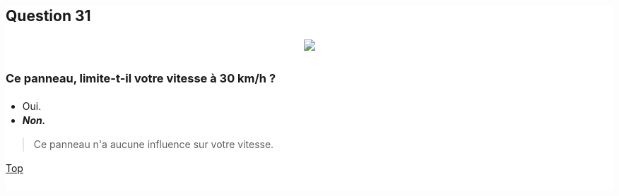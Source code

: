 ## Question 31

<center><img src="https://storage.googleapis.com/le-permis-belge-cdn/questionnaires/f85ac593-e44e-4735-a8b4-ebb1093b1077/2ae89ba0-1567-407c-aea8-9b2a551daa87/question.png" style="margin: auto auto; max-height: 400px;"></center>

### Ce panneau, limite-t-il votre vitesse à 30 km/h ?

- Oui.
- ***Non.***

> Ce panneau n'a aucune influence sur votre vitesse.

[Top](03%20-%20Les%20zones%20lentes.md)<br /><br />